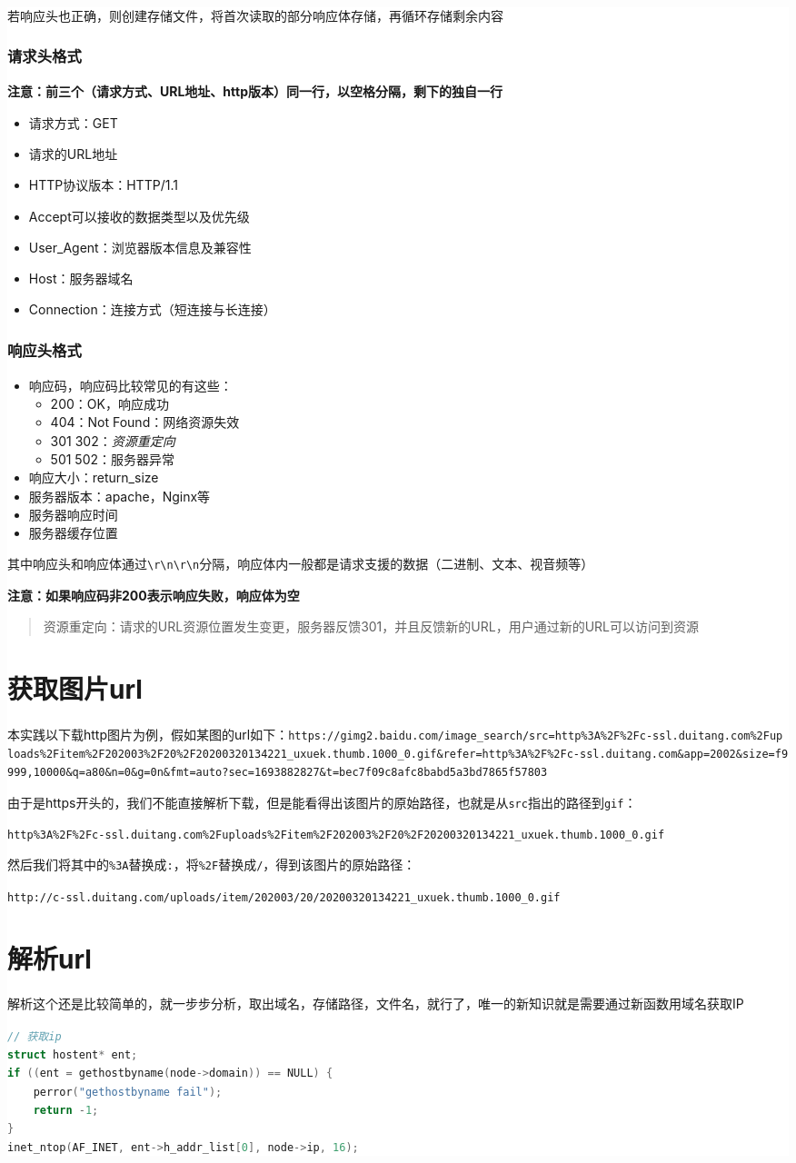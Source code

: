 若响应头也正确，则创建存储文件，将首次读取的部分响应体存储，再循环存储剩余内容

### 请求头格式

**注意：前三个（请求方式、URL地址、http版本）同一行，以空格分隔，剩下的独自一行**

- 请求方式：GET
- 请求的URL地址
- HTTP协议版本：HTTP/1.1

- Accept可以接收的数据类型以及优先级
- User_Agent：浏览器版本信息及兼容性
- Host：服务器域名
- Connection：连接方式（短连接与长连接）

### 响应头格式

- 响应码，响应码比较常见的有这些：
	- 200：OK，响应成功
	- 404：Not Found：网络资源失效
	- 301 302：*资源重定向*
	- 501 502：服务器异常
- 响应大小：return_size
- 服务器版本：apache，Nginx等
- 服务器响应时间
- 服务器缓存位置

其中响应头和响应体通过`\r\n\r\n`分隔，响应体内一般都是请求支援的数据（二进制、文本、视音频等）

**注意：如果响应码非200表示响应失败，响应体为空**

> 资源重定向：请求的URL资源位置发生变更，服务器反馈301，并且反馈新的URL，用户通过新的URL可以访问到资源

# 获取图片url

本实践以下载http图片为例，假如某图的url如下：`https://gimg2.baidu.com/image_search/src=http%3A%2F%2Fc-ssl.duitang.com%2Fuploads%2Fitem%2F202003%2F20%2F20200320134221_uxuek.thumb.1000_0.gif&refer=http%3A%2F%2Fc-ssl.duitang.com&app=2002&size=f9999,10000&q=a80&n=0&g=0n&fmt=auto?sec=1693882827&t=bec7f09c8afc8babd5a3bd7865f57803`

由于是https开头的，我们不能直接解析下载，但是能看得出该图片的原始路径，也就是从`src`指出的路径到`gif`：

`http%3A%2F%2Fc-ssl.duitang.com%2Fuploads%2Fitem%2F202003%2F20%2F20200320134221_uxuek.thumb.1000_0.gif`

然后我们将其中的`%3A`替换成`:`，将`%2F`替换成`/`，得到该图片的原始路径：

`http://c-ssl.duitang.com/uploads/item/202003/20/20200320134221_uxuek.thumb.1000_0.gif`

# 解析url

解析这个还是比较简单的，就一步步分析，取出域名，存储路径，文件名，就行了，唯一的新知识就是需要通过新函数用域名获取IP

```c
// 获取ip
struct hostent* ent;
if ((ent = gethostbyname(node->domain)) == NULL) {
    perror("gethostbyname fail");
    return -1;
}
inet_ntop(AF_INET, ent->h_addr_list[0], node->ip, 16);
```
